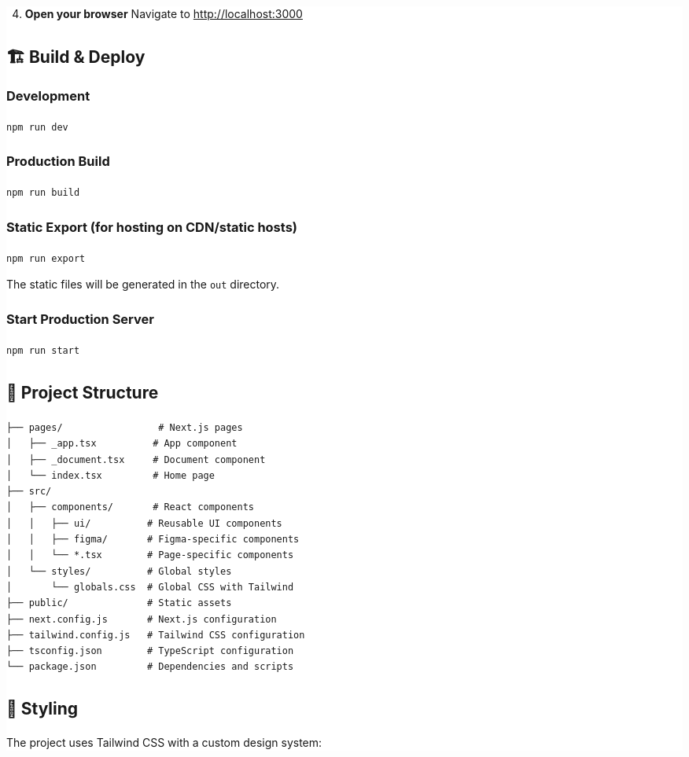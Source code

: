 4. **Open your browser**
   Navigate to [http://localhost:3000](http://localhost:3000)

## 🏗️ Build & Deploy

### Development
```bash
npm run dev
```

### Production Build
```bash
npm run build
```

### Static Export (for hosting on CDN/static hosts)
```bash
npm run export
```

The static files will be generated in the `out` directory.

### Start Production Server
```bash
npm run start
```

## 📁 Project Structure

```
├── pages/                 # Next.js pages
│   ├── _app.tsx          # App component
│   ├── _document.tsx     # Document component
│   └── index.tsx         # Home page
├── src/
│   ├── components/       # React components
│   │   ├── ui/          # Reusable UI components
│   │   ├── figma/       # Figma-specific components
│   │   └── *.tsx        # Page-specific components
│   └── styles/          # Global styles
│       └── globals.css  # Global CSS with Tailwind
├── public/              # Static assets
├── next.config.js       # Next.js configuration
├── tailwind.config.js   # Tailwind CSS configuration
├── tsconfig.json        # TypeScript configuration
└── package.json         # Dependencies and scripts
```

## 🎨 Styling

The project uses Tailwind CSS with a custom design system:
